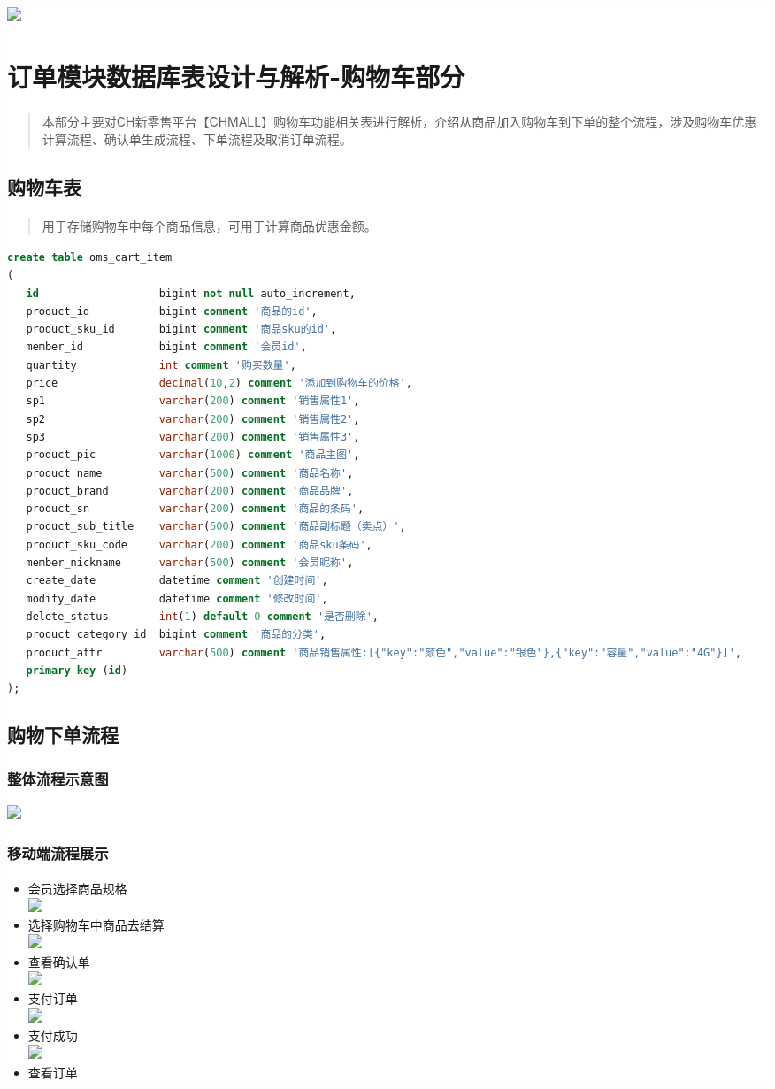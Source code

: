 ![](../images/database_screen_37.png)

# 订单模块数据库表设计与解析-购物车部分

> 本部分主要对CH新零售平台【CHMALL】购物车功能相关表进行解析，介绍从商品加入购物车到下单的整个流程，涉及购物车优惠计算流程、确认单生成流程、下单流程及取消订单流程。

## 购物车表

> 用于存储购物车中每个商品信息，可用于计算商品优惠金额。

```sql
create table oms_cart_item
(
   id                   bigint not null auto_increment,
   product_id           bigint comment '商品的id',
   product_sku_id       bigint comment '商品sku的id',
   member_id            bigint comment '会员id',
   quantity             int comment '购买数量',
   price                decimal(10,2) comment '添加到购物车的价格',
   sp1                  varchar(200) comment '销售属性1',
   sp2                  varchar(200) comment '销售属性2',
   sp3                  varchar(200) comment '销售属性3',
   product_pic          varchar(1000) comment '商品主图',
   product_name         varchar(500) comment '商品名称',
   product_brand        varchar(200) comment '商品品牌',
   product_sn           varchar(200) comment '商品的条码',
   product_sub_title    varchar(500) comment '商品副标题（卖点）',
   product_sku_code     varchar(200) comment '商品sku条码',
   member_nickname      varchar(500) comment '会员昵称',
   create_date          datetime comment '创建时间',
   modify_date          datetime comment '修改时间',
   delete_status        int(1) default 0 comment '是否删除',
   product_category_id  bigint comment '商品的分类',
   product_attr         varchar(500) comment '商品销售属性:[{"key":"颜色","value":"银色"},{"key":"容量","value":"4G"}]',
   primary key (id)
);
```

## 购物下单流程

### 整体流程示意图

![](../images/database_screen_44.png)

### 移动端流程展示

- 会员选择商品规格  
![](../images/database_screen_45.png)
- 选择购物车中商品去结算  
![](../images/database_screen_46.png)
- 查看确认单  
![](../images/database_screen_47.png)
- 支付订单  
![](../images/database_screen_48.png)
- 支付成功  
![](../images/database_screen_49.png)
- 查看订单  